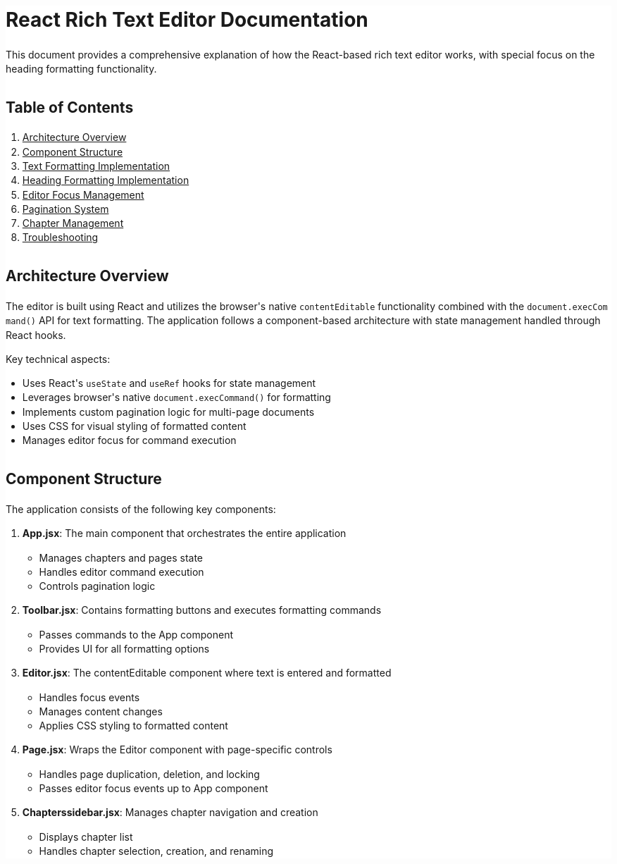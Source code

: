 # React Rich Text Editor Documentation

This document provides a comprehensive explanation of how the React-based rich text editor works, with special focus on the heading formatting functionality.

## Table of Contents
1. [Architecture Overview](#architecture-overview)
2. [Component Structure](#component-structure)
3. [Text Formatting Implementation](#text-formatting-implementation)
4. [Heading Formatting Implementation](#heading-formatting-implementation)
5. [Editor Focus Management](#editor-focus-management)
6. [Pagination System](#pagination-system)
7. [Chapter Management](#chapter-management)
8. [Troubleshooting](#troubleshooting)

## Architecture Overview

The editor is built using React and utilizes the browser's native `contentEditable` functionality combined with the `document.execCommand()` API for text formatting. The application follows a component-based architecture with state management handled through React hooks.

Key technical aspects:
- Uses React's `useState` and `useRef` hooks for state management
- Leverages browser's native `document.execCommand()` for formatting
- Implements custom pagination logic for multi-page documents
- Uses CSS for visual styling of formatted content
- Manages editor focus for command execution

## Component Structure

The application consists of the following key components:

1. **App.jsx**: The main component that orchestrates the entire application
   - Manages chapters and pages state
   - Handles editor command execution
   - Controls pagination logic

2. **Toolbar.jsx**: Contains formatting buttons and executes formatting commands
   - Passes commands to the App component
   - Provides UI for all formatting options

3. **Editor.jsx**: The contentEditable component where text is entered and formatted
   - Handles focus events
   - Manages content changes
   - Applies CSS styling to formatted content

4. **Page.jsx**: Wraps the Editor component with page-specific controls
   - Handles page duplication, deletion, and locking
   - Passes editor focus events up to App component

5. **Chapterssidebar.jsx**: Manages chapter navigation and creation
   - Displays chapter list
   - Handles chapter selection, creation, and renaming
